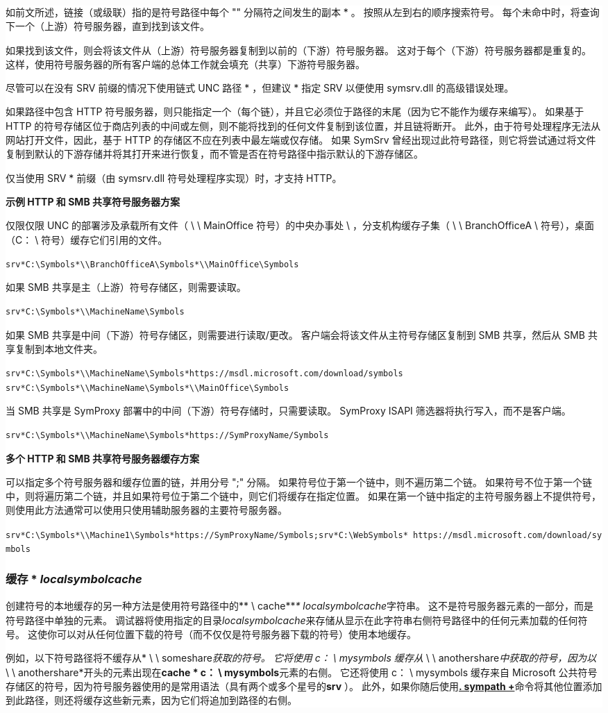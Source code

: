 如前文所述，链接（或级联）指的是符号路径中每个 "" 分隔符之间发生的副本 \* 。 按照从左到右的顺序搜索符号。 每个未命中时，将查询下一个（上游）符号服务器，直到找到该文件。

如果找到该文件，则会将该文件从（上游）符号服务器复制到以前的（下游）符号服务器。 这对于每个（下游）符号服务器都是重复的。 这样，使用符号服务器的所有客户端的总体工作就会填充（共享）下游符号服务器。

尽管可以在没有 SRV 前缀的情况下使用链式 UNC 路径 \* ，但建议 \* 指定 SRV 以便使用 symsrv.dll 的高级错误处理。

如果路径中包含 HTTP 符号服务器，则只能指定一个（每个链），并且它必须位于路径的末尾（因为它不能作为缓存来编写）。 如果基于 HTTP 的符号存储区位于商店列表的中间或左侧，则不能将找到的任何文件复制到该位置，并且链将断开。 此外，由于符号处理程序无法从网站打开文件，因此，基于 HTTP 的存储区不应在列表中最左端或仅存储。 如果 SymSrv 曾经出现过此符号路径，则它将尝试通过将文件复制到默认的下游存储并将其打开来进行恢复，而不管是否在符号路径中指示默认的下游存储区。

仅当使用 SRV \* 前缀（由 symsrv.dll 符号处理程序实现）时，才支持 HTTP。

**示例 HTTP 和 SMB 共享符号服务器方案**

仅限仅限 UNC 的部署涉及承载所有文件（ \\ \\ MainOffice 符号）的中央办事处 \\ ，分支机构缓存子集（ \\ \\ BranchOfficeA \\ 符号），桌面（C： \\ 符号）缓存它们引用的文件。

```console
srv*C:\Symbols*\\BranchOfficeA\Symbols*\\MainOffice\Symbols
```

如果 SMB 共享是主（上游）符号存储区，则需要读取。

```console
srv*C:\Symbols*\\MachineName\Symbols
```

如果 SMB 共享是中间（下游）符号存储区，则需要进行读取/更改。 客户端会将该文件从主符号存储区复制到 SMB 共享，然后从 SMB 共享复制到本地文件夹。

```console
srv*C:\Symbols*\\MachineName\Symbols*https://msdl.microsoft.com/download/symbols
srv*C:\Symbols*\\MachineName\Symbols*\\MainOffice\Symbols
```

当 SMB 共享是 SymProxy 部署中的中间（下游）符号存储时，只需要读取。 SymProxy ISAPI 筛选器将执行写入，而不是客户端。

```console
srv*C:\Symbols*\\MachineName\Symbols*https://SymProxyName/Symbols
```

**多个 HTTP 和 SMB 共享符号服务器缓存方案**

可以指定多个符号服务器和缓存位置的链，并用分号 ";" 分隔。 如果符号位于第一个链中，则不遍历第二个链。 如果符号不位于第一个链中，则将遍历第二个链，并且如果符号位于第二个链中，则它们将缓存在指定位置。 如果在第一个链中指定的主符号服务器上不提供符号，则使用此方法通常可以使用只使用辅助服务器的主要符号服务器。

```console
srv*C:\Symbols*\\Machine1\Symbols*https://SymProxyName/Symbols;srv*C:\WebSymbols* https://msdl.microsoft.com/download/symbols
```

### <a name="span-idcache_localsymbolcachespanspan-idcache_localsymbolcachespancachelocalsymbolcache"></a><span id="cache_localsymbolcache"></span><span id="CACHE_LOCALSYMBOLCACHE"></span>缓存 \* *localsymbolcache*

创建符号的本地缓存的另一种方法是使用符号路径中的** \\ cache**<em>* localsymbolcache</em>字符串。 这不是符号服务器元素的一部分，而是符号路径中单独的元素。 调试器将使用指定的目录*localsymbolcache*来存储从显示在此字符串右侧符号路径中的任何元素加载的任何符号。 这使你可以对从任何位置下载的符号（而不仅仅是符号服务器下载的符号）使用本地缓存。

例如，以下符号路径将不缓存从* \\ \\ someshare*获取的符号。 它将使用 c： \\ mysymbols 缓存从* \\ \\ anothershare*中获取的符号，因为以* \\ \\ anothershare*开头的元素出现在**cache \* c： \\ mysymbols**元素的右侧。 它还将使用 c： \\ mysymbols 缓存来自 Microsoft 公共符号存储区的符号，因为符号服务器使用的是常用语法（具有两个或多个星号的**srv** ）。 此外，如果你随后使用[**. sympath +**](-sympath--set-symbol-path-.md)命令将其他位置添加到此路径，则还将缓存这些新元素，因为它们将追加到路径的右侧。
